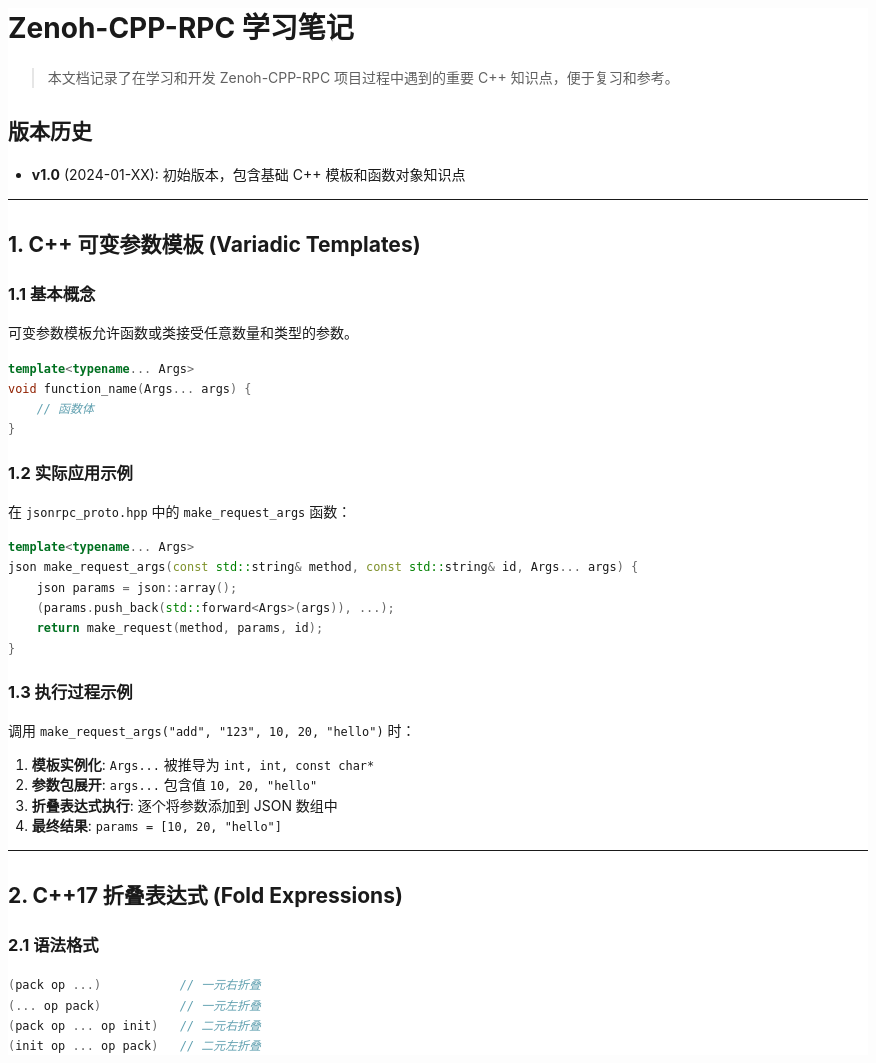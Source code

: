 # Zenoh-CPP-RPC 学习笔记

> 本文档记录了在学习和开发 Zenoh-CPP-RPC 项目过程中遇到的重要 C++ 知识点，便于复习和参考。

## 版本历史

- **v1.0** (2024-01-XX): 初始版本，包含基础 C++ 模板和函数对象知识点

---

## 1. C++ 可变参数模板 (Variadic Templates)

### 1.1 基本概念

可变参数模板允许函数或类接受任意数量和类型的参数。

```cpp
template<typename... Args>
void function_name(Args... args) {
    // 函数体
}
```

### 1.2 实际应用示例

在 `jsonrpc_proto.hpp` 中的 `make_request_args` 函数：

```cpp
template<typename... Args>
json make_request_args(const std::string& method, const std::string& id, Args... args) {
    json params = json::array();
    (params.push_back(std::forward<Args>(args)), ...);
    return make_request(method, params, id);
}
```

### 1.3 执行过程示例

调用 `make_request_args("add", "123", 10, 20, "hello")` 时：

1. **模板实例化**: `Args...` 被推导为 `int, int, const char*`
2. **参数包展开**: `args...` 包含值 `10, 20, "hello"`
3. **折叠表达式执行**: 逐个将参数添加到 JSON 数组中
4. **最终结果**: `params = [10, 20, "hello"]`

---

## 2. C++17 折叠表达式 (Fold Expressions)

### 2.1 语法格式

```cpp
(pack op ...)           // 一元右折叠
(... op pack)           // 一元左折叠
(pack op ... op init)   // 二元右折叠
(init op ... op pack)   // 二元左折叠
```
